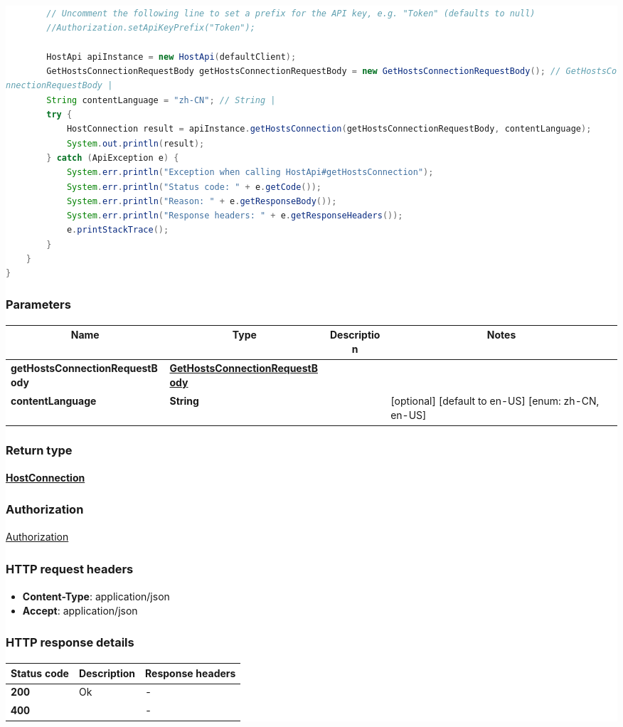 ```java
        // Uncomment the following line to set a prefix for the API key, e.g. "Token" (defaults to null)
        //Authorization.setApiKeyPrefix("Token");

        HostApi apiInstance = new HostApi(defaultClient);
        GetHostsConnectionRequestBody getHostsConnectionRequestBody = new GetHostsConnectionRequestBody(); // GetHostsConnectionRequestBody | 
        String contentLanguage = "zh-CN"; // String | 
        try {
            HostConnection result = apiInstance.getHostsConnection(getHostsConnectionRequestBody, contentLanguage);
            System.out.println(result);
        } catch (ApiException e) {
            System.err.println("Exception when calling HostApi#getHostsConnection");
            System.err.println("Status code: " + e.getCode());
            System.err.println("Reason: " + e.getResponseBody());
            System.err.println("Response headers: " + e.getResponseHeaders());
            e.printStackTrace();
        }
    }
}
```

### Parameters


Name | Type | Description  | Notes
------------- | ------------- | ------------- | -------------
 **getHostsConnectionRequestBody** | [**GetHostsConnectionRequestBody**](GetHostsConnectionRequestBody.md)|  |
 **contentLanguage** | **String**|  | [optional] [default to en-US] [enum: zh-CN, en-US]

### Return type

[**HostConnection**](HostConnection.md)

### Authorization

[Authorization](../README.md#Authorization)

### HTTP request headers

- **Content-Type**: application/json
- **Accept**: application/json


### HTTP response details
| Status code | Description | Response headers |
|-------------|-------------|------------------|
| **200** | Ok |  -  |
| **400** |  |  -  |
